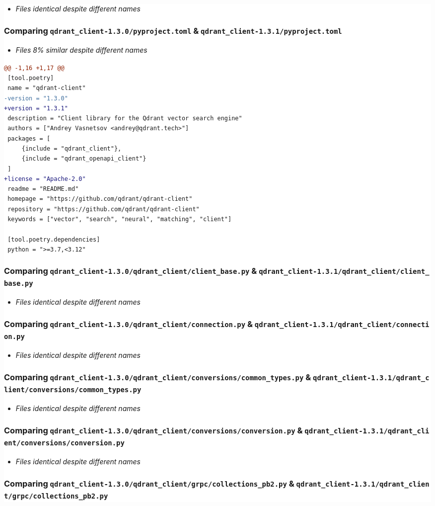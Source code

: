  * *Files identical despite different names*

### Comparing `qdrant_client-1.3.0/pyproject.toml` & `qdrant_client-1.3.1/pyproject.toml`

 * *Files 8% similar despite different names*

```diff
@@ -1,16 +1,17 @@
 [tool.poetry]
 name = "qdrant-client"
-version = "1.3.0"
+version = "1.3.1"
 description = "Client library for the Qdrant vector search engine"
 authors = ["Andrey Vasnetsov <andrey@qdrant.tech>"]
 packages = [
     {include = "qdrant_client"},
     {include = "qdrant_openapi_client"}
 ]
+license = "Apache-2.0"
 readme = "README.md"
 homepage = "https://github.com/qdrant/qdrant-client"
 repository = "https://github.com/qdrant/qdrant-client"
 keywords = ["vector", "search", "neural", "matching", "client"]
 
 [tool.poetry.dependencies]
 python = ">=3.7,<3.12"
```

### Comparing `qdrant_client-1.3.0/qdrant_client/client_base.py` & `qdrant_client-1.3.1/qdrant_client/client_base.py`

 * *Files identical despite different names*

### Comparing `qdrant_client-1.3.0/qdrant_client/connection.py` & `qdrant_client-1.3.1/qdrant_client/connection.py`

 * *Files identical despite different names*

### Comparing `qdrant_client-1.3.0/qdrant_client/conversions/common_types.py` & `qdrant_client-1.3.1/qdrant_client/conversions/common_types.py`

 * *Files identical despite different names*

### Comparing `qdrant_client-1.3.0/qdrant_client/conversions/conversion.py` & `qdrant_client-1.3.1/qdrant_client/conversions/conversion.py`

 * *Files identical despite different names*

### Comparing `qdrant_client-1.3.0/qdrant_client/grpc/collections_pb2.py` & `qdrant_client-1.3.1/qdrant_client/grpc/collections_pb2.py`
